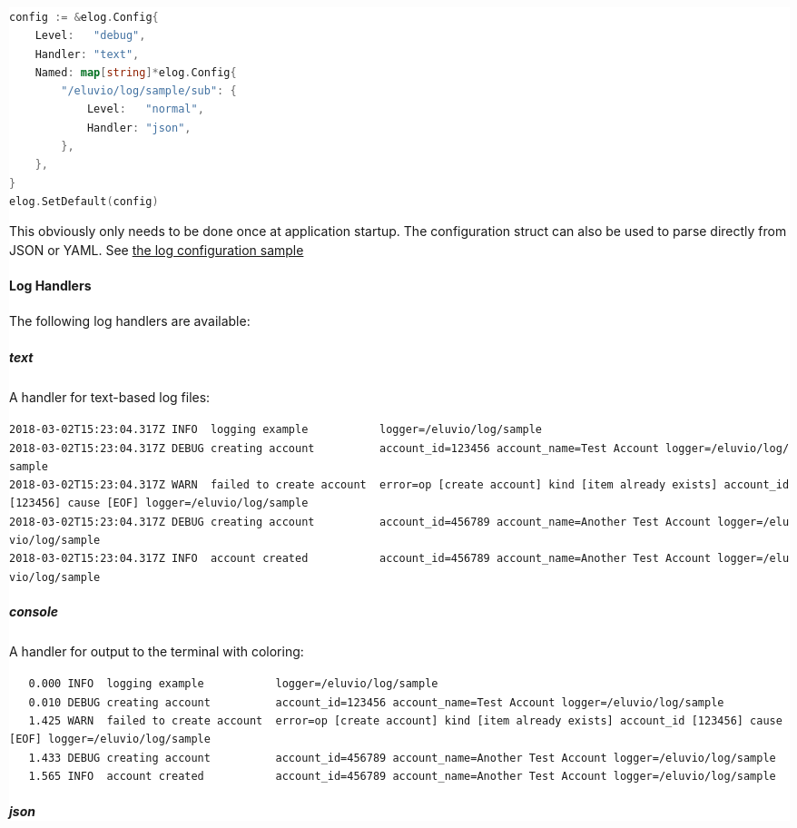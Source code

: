 ```go
config := &elog.Config{
    Level:   "debug",
    Handler: "text",
    Named: map[string]*elog.Config{
        "/eluvio/log/sample/sub": {
            Level:   "normal",
            Handler: "json",
        },
    },
}
elog.SetDefault(config)
```

This obviously only needs to be done once at application startup. The configuration struct can also be used to parse directly from JSON or YAML. 
See [the log configuration sample](sample/config/log_config_sample.go)


#### Log Handlers

The following log handlers are available:

##### text

A handler for text-based log files:

```text
2018-03-02T15:23:04.317Z INFO  logging example           logger=/eluvio/log/sample
2018-03-02T15:23:04.317Z DEBUG creating account          account_id=123456 account_name=Test Account logger=/eluvio/log/sample
2018-03-02T15:23:04.317Z WARN  failed to create account  error=op [create account] kind [item already exists] account_id [123456] cause [EOF] logger=/eluvio/log/sample
2018-03-02T15:23:04.317Z DEBUG creating account          account_id=456789 account_name=Another Test Account logger=/eluvio/log/sample
2018-03-02T15:23:04.317Z INFO  account created           account_id=456789 account_name=Another Test Account logger=/eluvio/log/sample
```

##### console

A handler for output to the terminal with coloring:

```text
   0.000 INFO  logging example           logger=/eluvio/log/sample
   0.010 DEBUG creating account          account_id=123456 account_name=Test Account logger=/eluvio/log/sample
   1.425 WARN  failed to create account  error=op [create account] kind [item already exists] account_id [123456] cause [EOF] logger=/eluvio/log/sample
   1.433 DEBUG creating account          account_id=456789 account_name=Another Test Account logger=/eluvio/log/sample
   1.565 INFO  account created           account_id=456789 account_name=Another Test Account logger=/eluvio/log/sample
```

##### json
